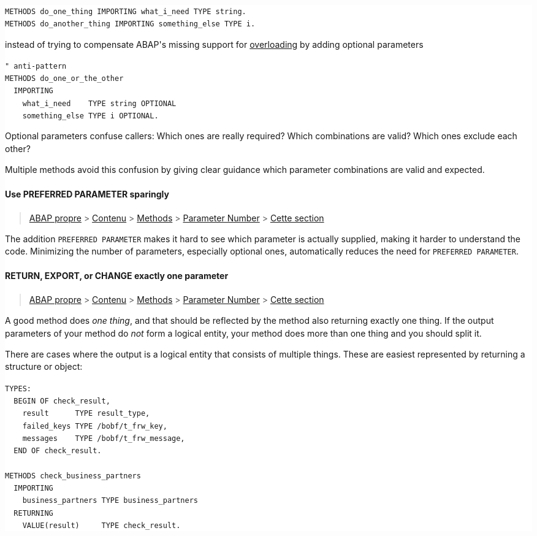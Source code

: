 ```ABAP
METHODS do_one_thing IMPORTING what_i_need TYPE string.
METHODS do_another_thing IMPORTING something_else TYPE i.
```

instead of trying to compensate ABAP's missing support for
[overloading](https://en.wikipedia.org/wiki/Function_overloading)
by adding optional parameters

```ABAP
" anti-pattern
METHODS do_one_or_the_other
  IMPORTING
    what_i_need    TYPE string OPTIONAL
    something_else TYPE i OPTIONAL.
```

Optional parameters confuse callers:
Which ones are really required?
Which combinations are valid?
Which ones exclude each other?

Multiple methods avoid this confusion by giving clear guidance which parameter combinations are valid and expected.

#### Use PREFERRED PARAMETER sparingly

> [ABAP propre](#clean-abap) > [Contenu](#content) > [Methods](#methods) > [Parameter Number](#parameter-number) > [Cette section](#use-preferred-parameter-sparingly)

The addition `PREFERRED PARAMETER` makes it hard to see which parameter is actually supplied,
making it harder to understand the code.
Minimizing the number of parameters, especially optional ones,
automatically reduces the need for `PREFERRED PARAMETER`.

#### RETURN, EXPORT, or CHANGE exactly one parameter

> [ABAP propre](#clean-abap) > [Contenu](#content) > [Methods](#methods) > [Parameter Number](#parameter-number) > [Cette section](#return-export-or-change-exactly-one-parameter)

A good method does _one thing_, and that should be reflected by the method also returning exactly one thing.
If the output parameters of your method do _not_ form a logical entity,
your method does more than one thing and you should split it.

There are cases where the output is a logical entity that consists of multiple things.
These are easiest represented by returning a structure or object:

```ABAP
TYPES:
  BEGIN OF check_result,
    result      TYPE result_type,
    failed_keys TYPE /bobf/t_frw_key,
    messages    TYPE /bobf/t_frw_message,
  END OF check_result.

METHODS check_business_partners
  IMPORTING
    business_partners TYPE business_partners
  RETURNING
    VALUE(result)     TYPE check_result.
```

